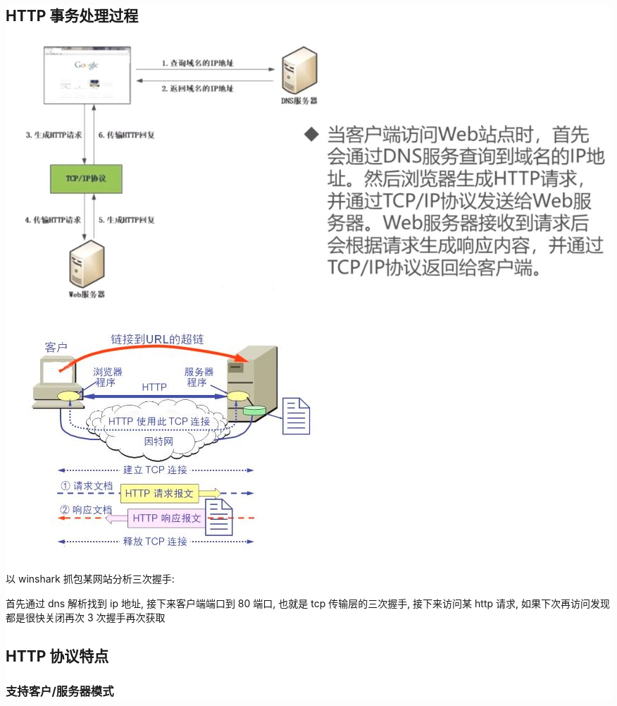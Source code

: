 ## HTTP 事务处理过程

![chuli](assets/chuli.JPG)

![chulixiangxi](assets/chulixiangxi.JPG)

以 winshark 抓包某网站分析三次握手:

首先通过 dns 解析找到 ip 地址, 接下来客户端端口到 80 端口, 也就是 tcp 传输层的三次握手, 接下来访问某 http 请求, 如果下次再访问发现都是很快关闭再次 3 次握手再次获取

## HTTP 协议特点

### 支持客户/服务器模式
